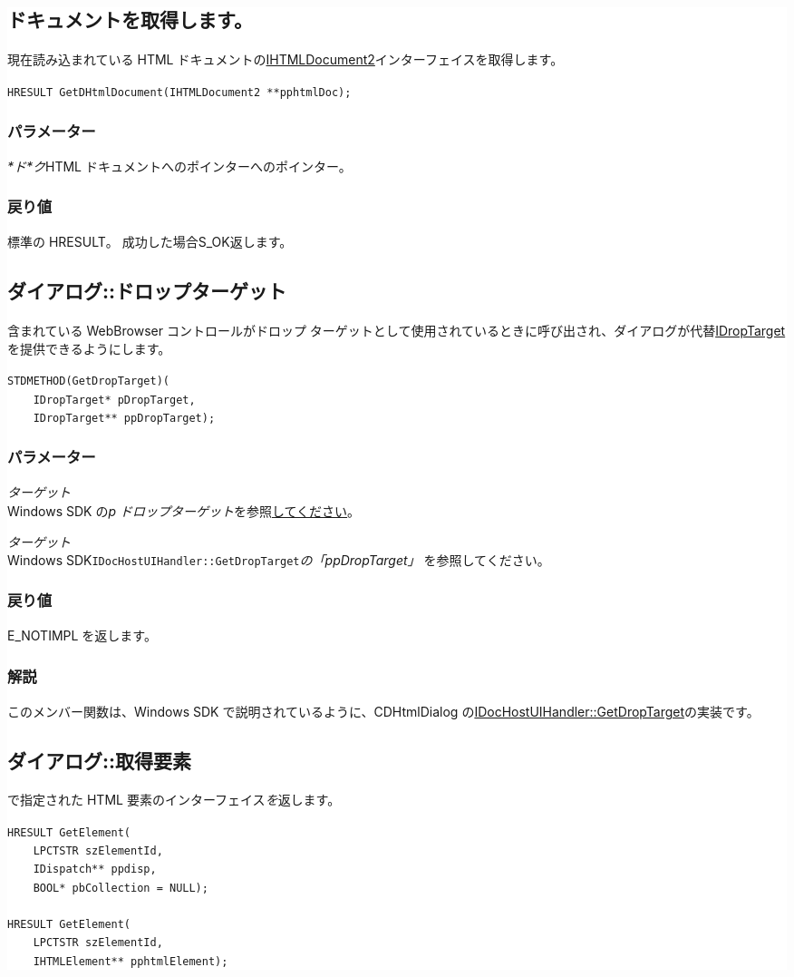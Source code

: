 ## <a name="cdhtmldialoggetdhtmldocument"></a><a name="getdhtmldocument"></a>ドキュメントを取得します。

現在読み込まれている HTML ドキュメントの[IHTMLDocument2](/previous-versions/windows/internet-explorer/ie-developer/platform-apis/aa752574\(v=vs.85\))インターフェイスを取得します。

```
HRESULT GetDHtmlDocument(IHTMLDocument2 **pphtmlDoc);
```

### <a name="parameters"></a>パラメーター

*\*ド\*ク*HTML ドキュメントへのポインターへのポインター。

### <a name="return-value"></a>戻り値

標準の HRESULT。 成功した場合S_OK返します。

## <a name="cdhtmldialoggetdroptarget"></a><a name="getdroptarget"></a>ダイアログ::ドロップターゲット

含まれている WebBrowser コントロールがドロップ ターゲットとして使用されているときに呼び出され、ダイアログが代替[IDropTarget](/windows/win32/api/oleidl/nn-oleidl-idroptarget)を提供できるようにします。

```
STDMETHOD(GetDropTarget)(
    IDropTarget* pDropTarget,
    IDropTarget** ppDropTarget);
```

### <a name="parameters"></a>パラメーター

*ターゲット*<br/>
Windows SDK の*p ドロップターゲット*を参照[してください](/previous-versions/windows/internet-explorer/ie-developer/platform-apis/aa753255\(v=vs.85\))。

*ターゲット*<br/>
Windows SDK`IDocHostUIHandler::GetDropTarget`*の「ppDropTarget」* を参照してください。

### <a name="return-value"></a>戻り値

E_NOTIMPL を返します。

### <a name="remarks"></a>解説

このメンバー関数は、Windows SDK で説明されているように、CDHtmlDialog の[IDocHostUIHandler::GetDropTarget](/previous-versions/windows/internet-explorer/ie-developer/platform-apis/aa753255\(v=vs.85\))の実装です。

## <a name="cdhtmldialoggetelement"></a><a name="getelement"></a>ダイアログ::取得要素

で指定された HTML 要素のインターフェイス*を*返します。

```
HRESULT GetElement(
    LPCTSTR szElementId,
    IDispatch** ppdisp,
    BOOL* pbCollection = NULL);

HRESULT GetElement(
    LPCTSTR szElementId,
    IHTMLElement** pphtmlElement);
```
